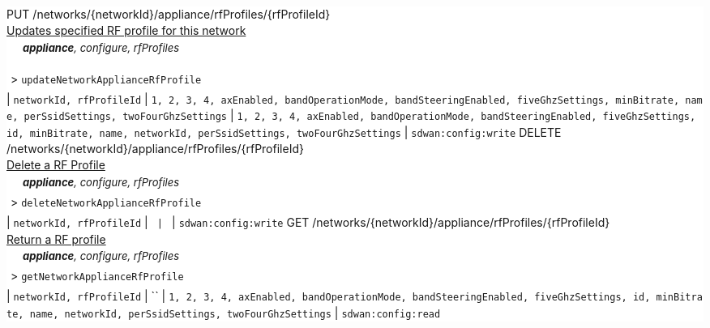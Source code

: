 PUT /networks/{networkId}/appliance/rfProfiles/{rfProfileId} <br /> [Updates specified RF profile for this network](https://developer.cisco.com/meraki/api-v1/update-network-appliance-rf-profile/)<br><label style="font-size:small; padding-left:20px;"><i><b>appliance</b>, configure, rfProfiles</i></label><div style="padding:5px"> >  `updateNetworkApplianceRfProfile` </div>  |  `networkId, rfProfileId`  |  `1, 2, 3, 4, axEnabled, bandOperationMode, bandSteeringEnabled, fiveGhzSettings, minBitrate, name, perSsidSettings, twoFourGhzSettings`  |  `1, 2, 3, 4, axEnabled, bandOperationMode, bandSteeringEnabled, fiveGhzSettings, id, minBitrate, name, networkId, perSsidSettings, twoFourGhzSettings`  |  `sdwan:config:write` 
DELETE /networks/{networkId}/appliance/rfProfiles/{rfProfileId} <br /> [Delete a RF Profile](https://developer.cisco.com/meraki/api-v1/delete-network-appliance-rf-profile/)<br><label style="font-size:small; padding-left:20px;"><i><b>appliance</b>, configure, rfProfiles</i></label><div style="padding:5px"> >  `deleteNetworkApplianceRfProfile` </div>  |  `networkId, rfProfileId`  |  ``  |  ``  |  `sdwan:config:write` 
GET /networks/{networkId}/appliance/rfProfiles/{rfProfileId} <br /> [Return a RF profile](https://developer.cisco.com/meraki/api-v1/get-network-appliance-rf-profile/)<br><label style="font-size:small; padding-left:20px;"><i><b>appliance</b>, configure, rfProfiles</i></label><div style="padding:5px"> >  `getNetworkApplianceRfProfile` </div>  |  `networkId, rfProfileId`  |  ``  |  `1, 2, 3, 4, axEnabled, bandOperationMode, bandSteeringEnabled, fiveGhzSettings, id, minBitrate, name, networkId, perSsidSettings, twoFourGhzSettings`  |  `sdwan:config:read` 
